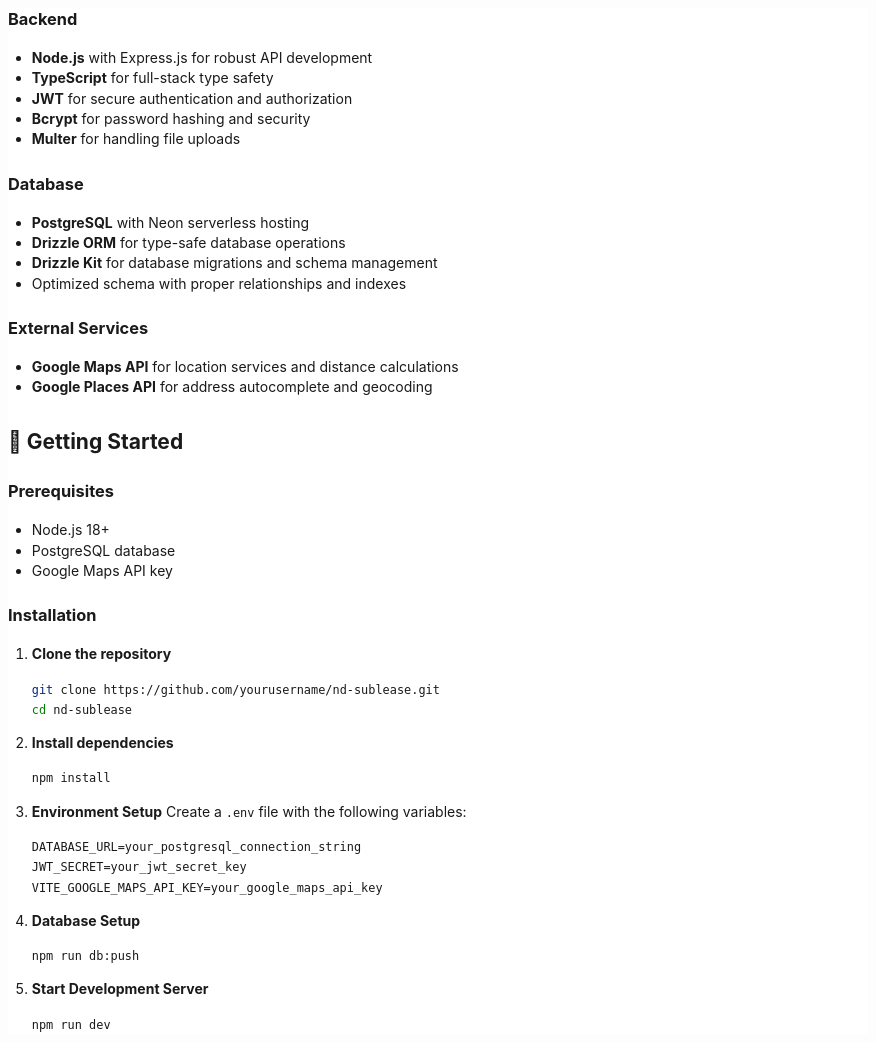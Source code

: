 ### Backend
- **Node.js** with Express.js for robust API development
- **TypeScript** for full-stack type safety
- **JWT** for secure authentication and authorization
- **Bcrypt** for password hashing and security
- **Multer** for handling file uploads

### Database
- **PostgreSQL** with Neon serverless hosting
- **Drizzle ORM** for type-safe database operations
- **Drizzle Kit** for database migrations and schema management
- Optimized schema with proper relationships and indexes

### External Services
- **Google Maps API** for location services and distance calculations
- **Google Places API** for address autocomplete and geocoding

## 🚀 Getting Started

### Prerequisites
- Node.js 18+ 
- PostgreSQL database
- Google Maps API key

### Installation

1. **Clone the repository**
   ```bash
   git clone https://github.com/yourusername/nd-sublease.git
   cd nd-sublease
   ```

2. **Install dependencies**
   ```bash
   npm install
   ```

3. **Environment Setup**
   Create a `.env` file with the following variables:
   ```env
   DATABASE_URL=your_postgresql_connection_string
   JWT_SECRET=your_jwt_secret_key
   VITE_GOOGLE_MAPS_API_KEY=your_google_maps_api_key
   ```

4. **Database Setup**
   ```bash
   npm run db:push
   ```

5. **Start Development Server**
   ```bash
   npm run dev
   ```
